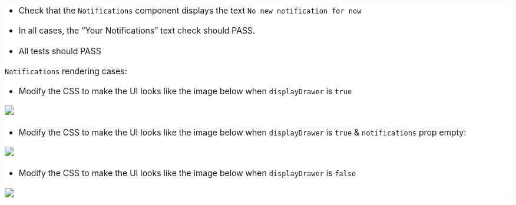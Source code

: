   - Check that the `Notifications` component displays the text `No new notification for now`

- In all cases, the “Your Notifications” text check should PASS.
- All tests should PASS

`Notifications` rendering cases:

- Modify the CSS to make the UI looks like the image below when `displayDrawer` is `true`

![](https://s3.eu-west-3.amazonaws.com/hbtn.intranet/uploads/medias/2024/9/180c2987bffff1e96178dcdfd939ff1ea70938e5.png?X-Amz-Algorithm=AWS4-HMAC-SHA256&X-Amz-Credential=AKIA4MYA5JM5DUTZGMZG%2F20250429%2Feu-west-3%2Fs3%2Faws4_request&X-Amz-Date=20250429T081254Z&X-Amz-Expires=86400&X-Amz-SignedHeaders=host&X-Amz-Signature=ac16b7cdeedb828426c3bd67e8e869b399ad6584404a32a1ae468a68b28012c6)

- Modify the CSS to make the UI looks like the image below when `displayDrawer` is `true` & `notifications` prop empty:

![](https://s3.eu-west-3.amazonaws.com/hbtn.intranet/uploads/medias/2024/9/c4399c726941b491d3cfede0ad6ace9d5275a539.png?X-Amz-Algorithm=AWS4-HMAC-SHA256&X-Amz-Credential=AKIA4MYA5JM5DUTZGMZG%2F20250429%2Feu-west-3%2Fs3%2Faws4_request&X-Amz-Date=20250429T081254Z&X-Amz-Expires=86400&X-Amz-SignedHeaders=host&X-Amz-Signature=7cd1a009e33f84b53a3340099cac8b2d95eb8077432e83533a99935f2a1644a9)

- Modify the CSS to make the UI looks like the image below when `displayDrawer` is `false`

![](https://s3.eu-west-3.amazonaws.com/hbtn.intranet/uploads/medias/2024/9/4c208e54072410a89c7a5da30bb4da50cc131b40.png?X-Amz-Algorithm=AWS4-HMAC-SHA256&X-Amz-Credential=AKIA4MYA5JM5DUTZGMZG%2F20250429%2Feu-west-3%2Fs3%2Faws4_request&X-Amz-Date=20250429T081254Z&X-Amz-Expires=86400&X-Amz-SignedHeaders=host&X-Amz-Signature=d62085d6d6258968564e387eb2d115fa7beebed645904cb93c980337a2ba7325)
